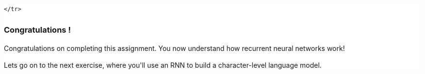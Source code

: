    </tr>
</table>

### Congratulations !

Congratulations on completing this assignment. You now understand how recurrent neural networks work! 

Lets go on to the next exercise, where you'll use an RNN to build a character-level language model.

